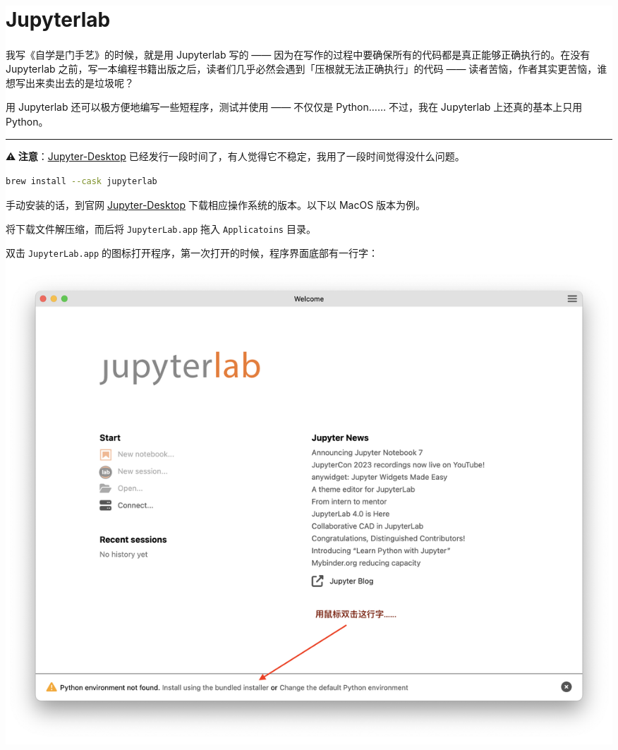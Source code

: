 # Jupyterlab

我写《自学是门手艺》的时候，就是用 Jupyterlab 写的 —— 因为在写作的过程中要确保所有的代码都是真正能够正确执行的。在没有 Jupyterlab 之前，写一本编程书籍出版之后，读者们几乎必然会遇到「压根就无法正确执行」的代码 —— 读者苦恼，作者其实更苦恼，谁想写出来卖出去的是垃圾呢？

用 Jupyterlab 还可以极方便地编写一些短程序，测试并使用 —— 不仅仅是 Python…… 不过，我在 Jupyterlab 上还真的基本上只用 Python。

-----
**⚠️ 注意**：[Jupyter-Desktop](https://github.com/jupyterlab/jupyterlab-desktop) 已经发行一段时间了，有人觉得它不稳定，我用了一段时间觉得没什么问题。

```bash
brew install --cask jupyterlab
```
手动安装的话，到官网 [Jupyter-Desktop](https://github.com/jupyterlab/jupyterlab-desktop) 下载相应操作系统的版本。以下以 MacOS 版本为例。

将下载文件解压缩，而后将 `JupyterLab.app` 拖入 `Applicatoins` 目录。

双击 `JupyterLab.app` 的图标打开程序，第一次打开的时候，程序界面底部有一行字：

![](images/jd-first-open.png)
